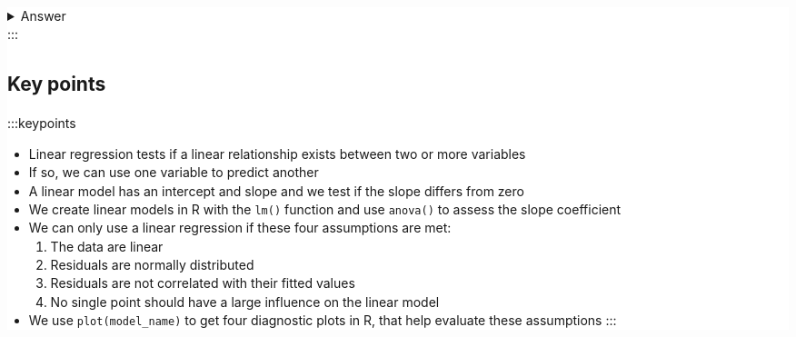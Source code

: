 
<details><summary>Answer</summary></details>
:::

## Key points

:::keypoints
- Linear regression tests if a linear relationship exists between two or more variables 
- If so, we can use one variable to predict another
- A linear model has an intercept and slope and we test if the slope differs from zero
- We create linear models in R with the `lm()` function and use `anova()` to assess the slope coefficient
- We can only use a linear regression if these four assumptions are met:
    1. The data are linear
    2. Residuals are normally distributed
    3. Residuals are not correlated with their fitted values
    4. No single point should have a large influence on the linear model
- We use `plot(model_name)` to get four diagnostic plots in R, that help evaluate these assumptions
:::
